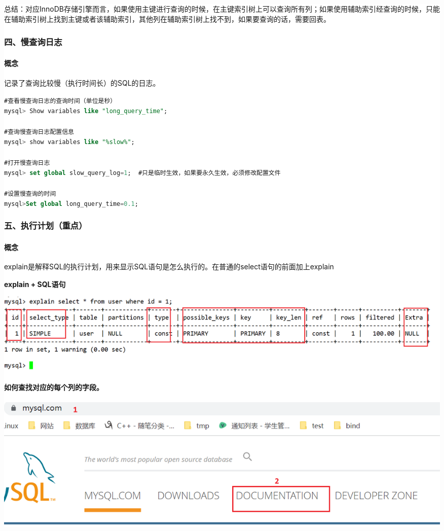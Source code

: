 总结：对应InnoDB存储引擎而言，如果使用主键进行查询的时候，在主键索引树上可以查询所有列；如果使用辅助索引经查询的时候，只能在辅助索引树上找到主键或者该辅助索引，其他列在辅助索引树上找不到，如果要查询的话，需要回表。



### 四、慢查询日志

#### 概念

记录了查询比较慢（执行时间长）的SQL的日志。

```sql
#查看慢查询日志的查询时间（单位是秒）
mysql> Show variables like "long_query_time";

#查询慢查询日志配置信息
mysql> show variables like "%slow%";

#打开慢查询日志
mysql> set global slow_query_log=1;  #只是临时生效，如果要永久生效，必须修改配置文件
  
#设置慢查询的时间
mysql>Set global long_query_time=0.1; 
```



### 五、执行计划（重点）

#### 概念

explain是解释SQL的执行计划，用来显示SQL语句是怎么执行的。在普通的select语句的前面加上explain

**explain + SQL语句**

![image-20220718114840823](C++44期数据库提高.assets/image-20220718114840823.png)



#### 如何查找对应的每个列的字段。

![image-20220718180414271](C++44期数据库提高.assets/image-20220718180414271.png)
